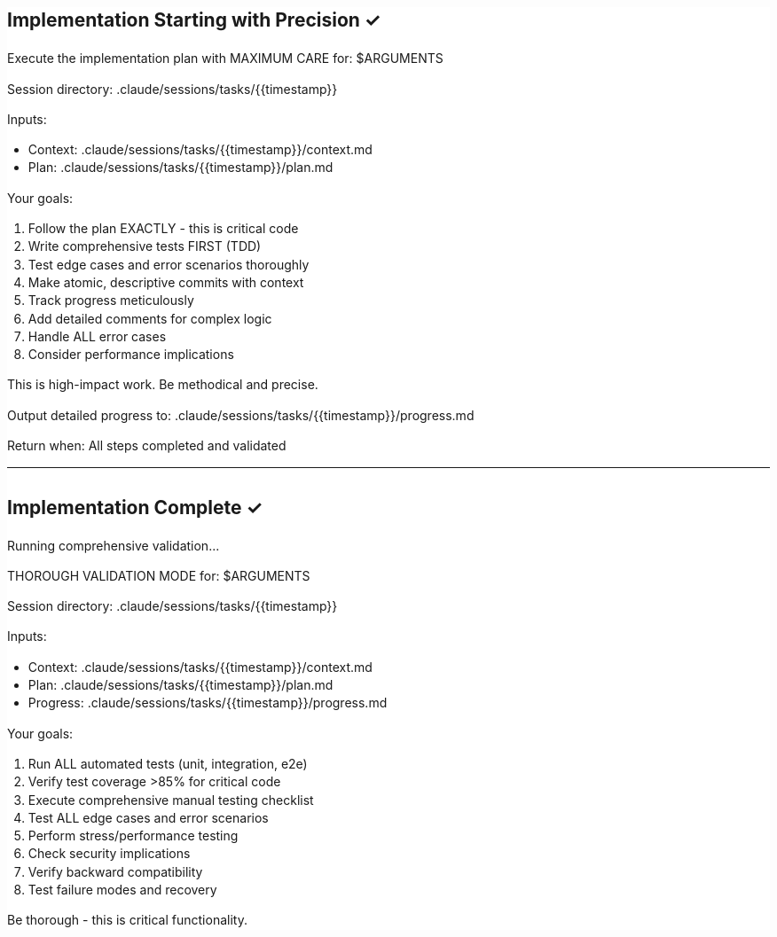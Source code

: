 ## Implementation Starting with Precision ✓

<Task agent="implementer-engineer">
  Execute the implementation plan with MAXIMUM CARE for: $ARGUMENTS
  
  Session directory: .claude/sessions/tasks/{{timestamp}}
  
  Inputs:
  - Context: .claude/sessions/tasks/{{timestamp}}/context.md
  - Plan: .claude/sessions/tasks/{{timestamp}}/plan.md
  
  Your goals:
  1. Follow the plan EXACTLY - this is critical code
  2. Write comprehensive tests FIRST (TDD)
  3. Test edge cases and error scenarios thoroughly
  4. Make atomic, descriptive commits with context
  5. Track progress meticulously
  6. Add detailed comments for complex logic
  7. Handle ALL error cases
  8. Consider performance implications
  
  This is high-impact work. Be methodical and precise.
  
  Output detailed progress to: .claude/sessions/tasks/{{timestamp}}/progress.md
  
  Return when: All steps completed and validated
</Task>

---

## Implementation Complete ✓

Running comprehensive validation...

<Task agent="tester-engineer">
  THOROUGH VALIDATION MODE for: $ARGUMENTS
  
  Session directory: .claude/sessions/tasks/{{timestamp}}
  
  Inputs:
  - Context: .claude/sessions/tasks/{{timestamp}}/context.md
  - Plan: .claude/sessions/tasks/{{timestamp}}/plan.md
  - Progress: .claude/sessions/tasks/{{timestamp}}/progress.md
  
  Your goals:
  1. Run ALL automated tests (unit, integration, e2e)
  2. Verify test coverage >85% for critical code
  3. Execute comprehensive manual testing checklist
  4. Test ALL edge cases and error scenarios
  5. Perform stress/performance testing
  6. Check security implications
  7. Verify backward compatibility
  8. Test failure modes and recovery
  
  Be thorough - this is critical functionality.
  